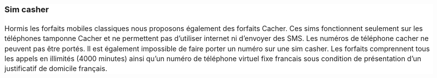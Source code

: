 ### Sim casher
Hormis les forfaits mobiles classiques nous proposons également des forfaits Cacher. Ces sims fonctionnent seulement sur les téléphones tamponne Cacher et ne permettent pas d’utiliser internet ni d’envoyer des SMS. Les numéros de téléphone cacher ne peuvent pas être portés. Il est également impossible de faire porter un numéro sur une sim casher. Les forfaits comprennent tous les appels en illimités (4000 minutes) ainsi qu’un numéro de téléphone virtuel fixe francais sous condition de présentation d’un justificatif de domicile français. 